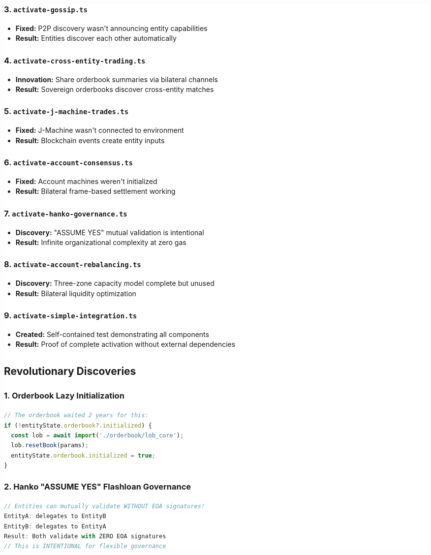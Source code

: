 ### 3. `activate-gossip.ts`
- **Fixed:** P2P discovery wasn't announcing entity capabilities
- **Result:** Entities discover each other automatically

### 4. `activate-cross-entity-trading.ts`
- **Innovation:** Share orderbook summaries via bilateral channels
- **Result:** Sovereign orderbooks discover cross-entity matches

### 5. `activate-j-machine-trades.ts`
- **Fixed:** J-Machine wasn't connected to environment
- **Result:** Blockchain events create entity inputs

### 6. `activate-account-consensus.ts`
- **Fixed:** Account machines weren't initialized
- **Result:** Bilateral frame-based settlement working

### 7. `activate-hanko-governance.ts`
- **Discovery:** "ASSUME YES" mutual validation is intentional
- **Result:** Infinite organizational complexity at zero gas

### 8. `activate-account-rebalancing.ts`
- **Discovery:** Three-zone capacity model complete but unused
- **Result:** Bilateral liquidity optimization

### 9. `activate-simple-integration.ts`
- **Created:** Self-contained test demonstrating all components
- **Result:** Proof of complete activation without external dependencies

## Revolutionary Discoveries

### 1. Orderbook Lazy Initialization
```typescript
// The orderbook waited 2 years for this:
if (!entityState.orderbook?.initialized) {
  const lob = await import('./orderbook/lob_core');
  lob.resetBook(params);
  entityState.orderbook.initialized = true;
}
```

### 2. Hanko "ASSUME YES" Flashloan Governance
```typescript
// Entities can mutually validate WITHOUT EOA signatures!
EntityA: delegates to EntityB
EntityB: delegates to EntityA
Result: Both validate with ZERO EOA signatures
// This is INTENTIONAL for flexible governance
```
